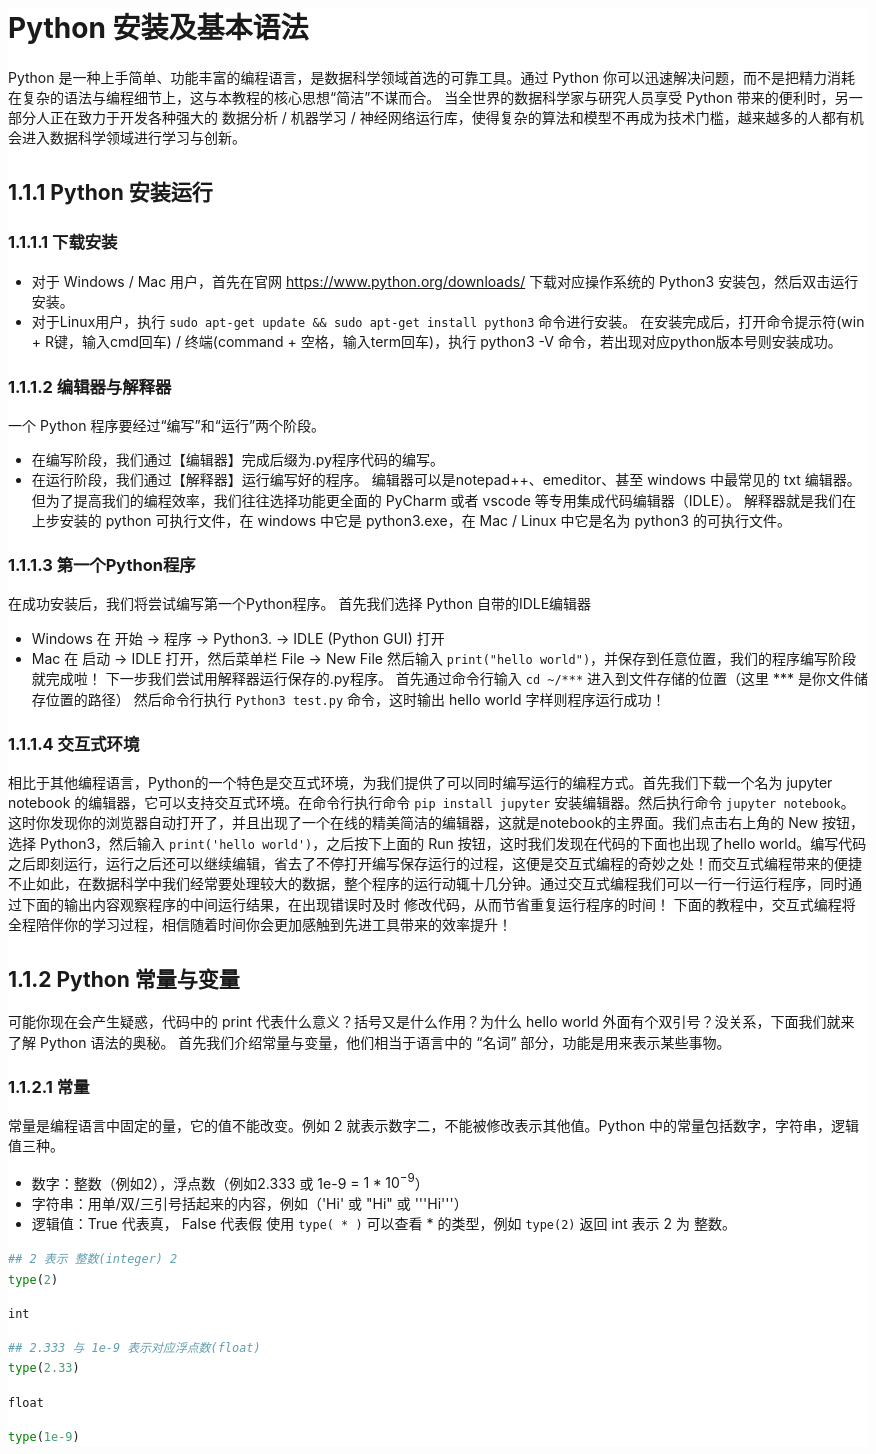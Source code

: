 # Python 安装及基本语法
Python 是一种上手简单、功能丰富的编程语言，是数据科学领域首选的可靠工具。通过 Python 你可以迅速解决问题，而不是把精力消耗在复杂的语法与编程细节上，这与本教程的核心思想“简洁”不谋而合。
当全世界的数据科学家与研究人员享受 Python 带来的便利时，另一部分人正在致力于开发各种强大的 数据分析 / 机器学习 / 神经网络运行库，使得复杂的算法和模型不再成为技术门槛，越来越多的人都有机会进入数据科学领域进行学习与创新。
## 1.1.1 Python 安装运行
### 1.1.1.1 下载安装
- 对于 Windows / Mac 用户，首先在官网 https://www.python.org/downloads/ 下载对应操作系统的 Python3 安装包，然后双击运行安装。
- 对于Linux用户，执行 `sudo apt-get update && sudo apt-get install python3` 命令进行安装。
在安装完成后，打开命令提示符(win + R键，输入cmd回车) / 终端(command + 空格，输入term回车)，执行 python3 -V 命令，若出现对应python版本号则安装成功。
### 1.1.1.2 编辑器与解释器
一个 Python 程序要经过“编写”和“运行”两个阶段。
- 在编写阶段，我们通过【编辑器】完成后缀为.py程序代码的编写。
- 在运行阶段，我们通过【解释器】运行编写好的程序。
编辑器可以是notepad++、emeditor、甚至 windows 中最常见的 txt 编辑器。但为了提高我们的编程效率，我们往往选择功能更全面的 PyCharm 或者 vscode 等专用集成代码编辑器（IDLE）。
解释器就是我们在上步安装的 python 可执行文件，在 windows 中它是 python3.exe，在 Mac / Linux 中它是名为 python3 的可执行文件。
### 1.1.1.3 第一个Python程序
在成功安装后，我们将尝试编写第一个Python程序。
首先我们选择 Python 自带的IDLE编辑器
- Windows 在 开始 -> 程序 -> Python3. -> IDLE (Python GUI) 打开
- Mac 在 启动 -> IDLE 打开，然后菜单栏 File -> New File
然后输入 `print("hello world")`，并保存到任意位置，我们的程序编写阶段就完成啦！
下一步我们尝试用解释器运行保存的.py程序。
首先通过命令行输入 `cd ~/***` 进入到文件存储的位置（这里 \*\*\* 是你文件储存位置的路径）
然后命令行执行 `Python3 test.py` 命令，这时输出 hello world 字样则程序运行成功！
### 1.1.1.4 交互式环境
相比于其他编程语言，Python的一个特色是交互式环境，为我们提供了可以同时编写运行的编程方式。首先我们下载一个名为 jupyter notebook 的编辑器，它可以支持交互式环境。在命令行执行命令 `pip install jupyter` 安装编辑器。然后执行命令 `jupyter notebook`。
这时你发现你的浏览器自动打开了，并且出现了一个在线的精美简洁的编辑器，这就是notebook的主界面。我们点击右上角的 New 按钮，选择 Python3，然后输入 `print('hello world')`，之后按下上面的 Run 按钮，这时我们发现在代码的下面也出现了hello world。编写代码之后即刻运行，运行之后还可以继续编辑，省去了不停打开编写保存运行的过程，这便是交互式编程的奇妙之处！而交互式编程带来的便捷不止如此，在数据科学中我们经常要处理较大的数据，整个程序的运行动辄十几分钟。通过交互式编程我们可以一行一行运行程序，同时通过下面的输出内容观察程序的中间运行结果，在出现错误时及时
修改代码，从而节省重复运行程序的时间！
下面的教程中，交互式编程将全程陪伴你的学习过程，相信随着时间你会更加感触到先进工具带来的效率提升！
## 1.1.2 Python 常量与变量
可能你现在会产生疑惑，代码中的 print 代表什么意义？括号又是什么作用？为什么 hello world 外面有个双引号？没关系，下面我们就来了解 Python 语法的奥秘。
首先我们介绍常量与变量，他们相当于语言中的 “名词” 部分，功能是用来表示某些事物。 
### 1.1.2.1 常量
常量是编程语言中固定的量，它的值不能改变。例如 2 就表示数字二，不能被修改表示其他值。Python 中的常量包括数字，字符串，逻辑值三种。
- 数字：整数（例如2），浮点数（例如2.333 或 1e-9 = $1 * 10^{-9}$）
- 字符串：用单/双/三引号括起来的内容，例如（\'Hi\' 或 \"Hi\" 或 \'\'\'Hi\'\'\'）
- 逻辑值：True 代表真， False 代表假
使用 `type( * )` 可以查看 \* 的类型，例如 `type(2)` 返回 int 表示 2 为 整数。
```python
## 2 表示 整数(integer) 2
type(2)
```
    int
```python
## 2.333 与 1e-9 表示对应浮点数(float)
type(2.33)
```
    float
```python
type(1e-9)
```